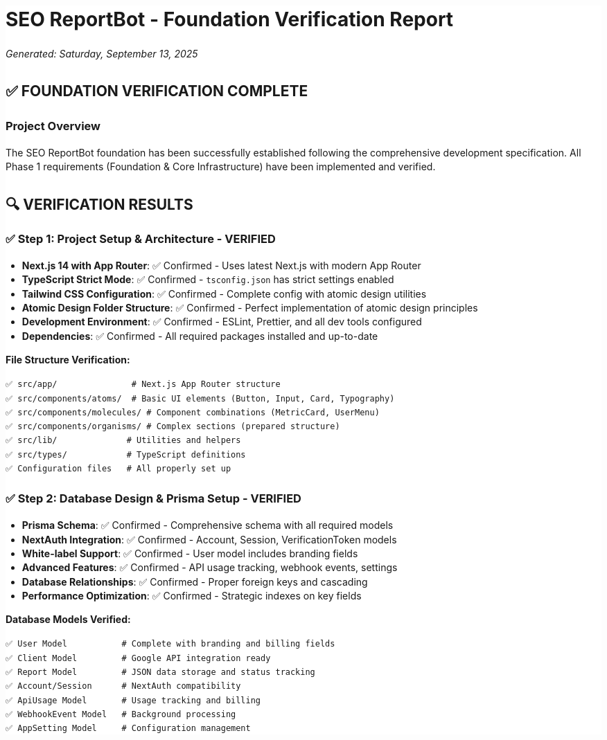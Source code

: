 # SEO ReportBot - Foundation Verification Report
*Generated: Saturday, September 13, 2025*

## ✅ FOUNDATION VERIFICATION COMPLETE

### Project Overview
The SEO ReportBot foundation has been successfully established following the comprehensive development specification. All Phase 1 requirements (Foundation & Core Infrastructure) have been implemented and verified.

## 🔍 VERIFICATION RESULTS

### ✅ Step 1: Project Setup & Architecture - VERIFIED
- **Next.js 14 with App Router**: ✅ Confirmed - Uses latest Next.js with modern App Router
- **TypeScript Strict Mode**: ✅ Confirmed - `tsconfig.json` has strict settings enabled
- **Tailwind CSS Configuration**: ✅ Confirmed - Complete config with atomic design utilities
- **Atomic Design Folder Structure**: ✅ Confirmed - Perfect implementation of atomic design principles
- **Development Environment**: ✅ Confirmed - ESLint, Prettier, and all dev tools configured
- **Dependencies**: ✅ Confirmed - All required packages installed and up-to-date

**File Structure Verification:**
```
✅ src/app/               # Next.js App Router structure
✅ src/components/atoms/  # Basic UI elements (Button, Input, Card, Typography)
✅ src/components/molecules/ # Component combinations (MetricCard, UserMenu)
✅ src/components/organisms/ # Complex sections (prepared structure)
✅ src/lib/              # Utilities and helpers
✅ src/types/            # TypeScript definitions
✅ Configuration files   # All properly set up
```

### ✅ Step 2: Database Design & Prisma Setup - VERIFIED
- **Prisma Schema**: ✅ Confirmed - Comprehensive schema with all required models
- **NextAuth Integration**: ✅ Confirmed - Account, Session, VerificationToken models
- **White-label Support**: ✅ Confirmed - User model includes branding fields
- **Advanced Features**: ✅ Confirmed - API usage tracking, webhook events, settings
- **Database Relationships**: ✅ Confirmed - Proper foreign keys and cascading
- **Performance Optimization**: ✅ Confirmed - Strategic indexes on key fields

**Database Models Verified:**
```
✅ User Model           # Complete with branding and billing fields
✅ Client Model         # Google API integration ready
✅ Report Model         # JSON data storage and status tracking
✅ Account/Session      # NextAuth compatibility
✅ ApiUsage Model       # Usage tracking and billing
✅ WebhookEvent Model   # Background processing
✅ AppSetting Model     # Configuration management
```
